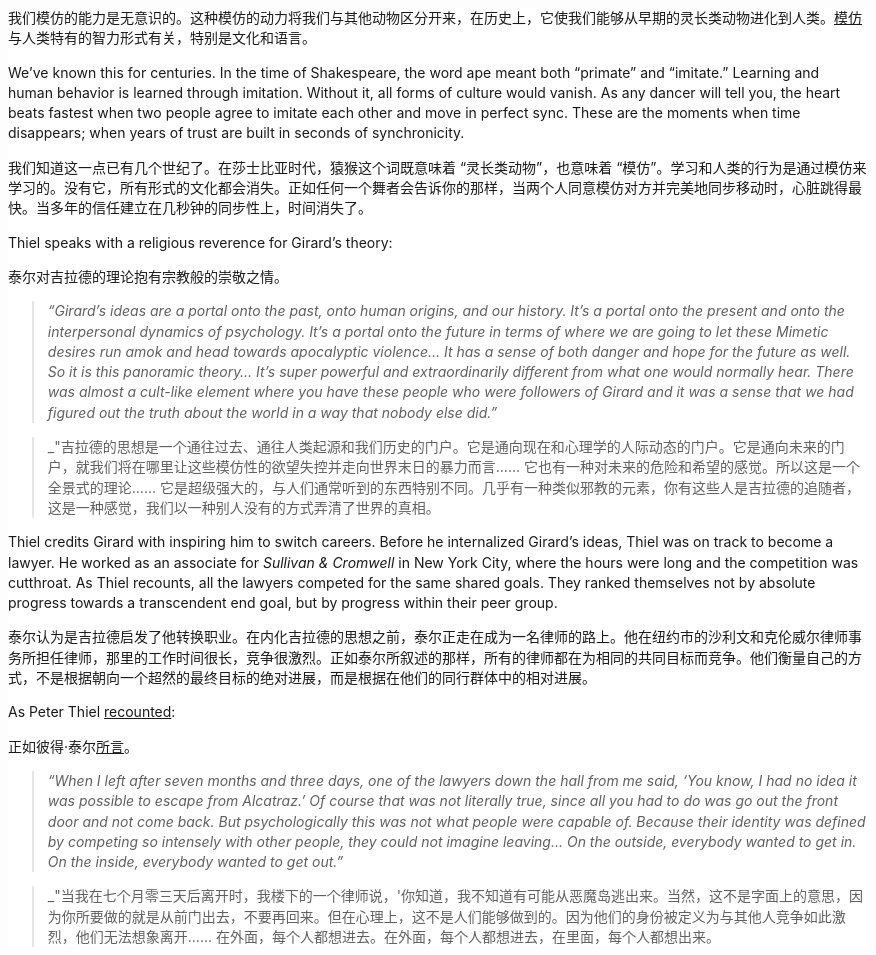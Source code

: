 我们模仿的能力是无意识的。这种模仿的动力将我们与其他动物区分开来，在历史上，它使我们能够从早期的灵长类动物进化到人类。[模仿](https://static1.squarespace.com/static/55a55b50e4b08015467323fc/t/565f4a92e4b0a6f556b4e7c4/1449085586674/Contagion_12-13_Garrels_47-86.pdf)与人类特有的智力形式有关，特别是文化和语言。 


We’ve known this for centuries. In the time of Shakespeare, the word ape meant both “primate” and “imitate.” Learning and human behavior is learned through imitation. Without it, all forms of culture would vanish. As any dancer will tell you, the heart beats fastest when two people agree to imitate each other and move in perfect sync. These are the moments when time disappears; when years of trust are built in seconds of synchronicity. 

我们知道这一点已有几个世纪了。在莎士比亚时代，猿猴这个词既意味着 “灵长类动物”，也意味着 “模仿”。学习和人类的行为是通过模仿来学习的。没有它，所有形式的文化都会消失。正如任何一个舞者会告诉你的那样，当两个人同意模仿对方并完美地同步移动时，心脏跳得最快。当多年的信任建立在几秒钟的同步性上，时间消失了。


Thiel speaks with a religious reverence for Girard’s theory:

泰尔对吉拉德的理论抱有宗教般的崇敬之情。


> _“Girard’s ideas are a portal onto the past, onto human origins, and our history. It’s a portal onto the present and onto the interpersonal dynamics of psychology. It’s a portal onto the future in terms of where we are going to let these Mimetic desires run amok and head towards apocalyptic violence… It has a sense of both danger and hope for the future as well. So it is this panoramic theory… It’s super powerful and extraordinarily different from what one would normally hear. There was almost a cult-like element where you have these people who were followers of Girard and it was a sense that we had figured out the truth about the world in a way that nobody else did.”_

> _"吉拉德的思想是一个通往过去、通往人类起源和我们历史的门户。它是通向现在和心理学的人际动态的门户。它是通向未来的门户，就我们将在哪里让这些模仿性的欲望失控并走向世界末日的暴力而言…… 它也有一种对未来的危险和希望的感觉。所以这是一个全景式的理论…… 它是超级强大的，与人们通常听到的东西特别不同。几乎有一种类似邪教的元素，你有这些人是吉拉德的追随者，这是一种感觉，我们以一种别人没有的方式弄清了世界的真相。


Thiel credits Girard with inspiring him to switch careers. Before he internalized Girard’s ideas, Thiel was on track to become a lawyer. He worked as an associate for _Sullivan &_ _Cromwell_ in New York City, where the hours were long and the competition was cutthroat. As Thiel recounts, all the lawyers competed for the same shared goals. They ranked themselves not by absolute progress towards a transcendent end goal, but by progress within their peer group. 

泰尔认为是吉拉德启发了他转换职业。在内化吉拉德的思想之前，泰尔正走在成为一名律师的路上。他在纽约市的沙利文和克伦威尔律师事务所担任律师，那里的工作时间很长，竞争很激烈。正如泰尔所叙述的那样，所有的律师都在为相同的共同目标而竞争。他们衡量自己的方式，不是根据朝向一个超然的最终目标的绝对进展，而是根据在他们的同行群体中的相对进展。 


As Peter Thiel [recounted](http://taxprof.typepad.com/taxprof_blog/2016/05/peter-thiels-advice-to-graduates-my-ambition-to-be-a-lawyer-was-less-a-plan-for-the-future-than-an-a.html):

正如彼得·泰尔[所言](http://taxprof.typepad.com/taxprof_blog/2016/05/peter-thiels-advice-to-graduates-my-ambition-to-be-a-lawyer-was-less-a-plan-for-the-future-than-an-a.html)。


> _“When I left after seven months and three days, one of the lawyers down the hall from me said, ‘You know, I had no idea it was possible to escape from Alcatraz.’ Of course that was not literally true, since all you had to do was go out the front door and not come back. But psychologically this was not what people were capable of. Because their identity was defined by competing so intensely with other people, they could not imagine leaving… On the outside, everybody wanted to get in. On the inside, everybody wanted to get out.”_

> _"当我在七个月零三天后离开时，我楼下的一个律师说，'你知道，我不知道有可能从恶魔岛逃出来。当然，这不是字面上的意思，因为你所要做的就是从前门出去，不要再回来。但在心理上，这不是人们能够做到的。因为他们的身份被定义为与其他人竞争如此激烈，他们无法想象离开…… 在外面，每个人都想进去。在外面，每个人都想进去，在里面，每个人都想出来。
